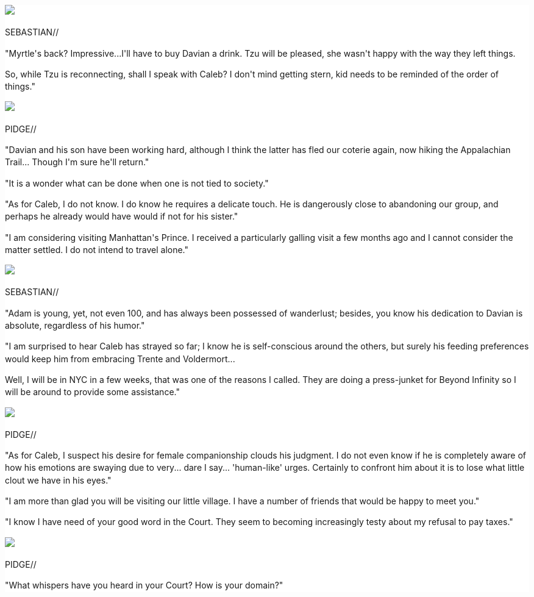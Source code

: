 <div class="chat-box">
<img src="{{ site.url }}/assets/tb/seb-tb.jpg" class="chat-portrait" />
<p class="ppl-sez">SEBASTIAN//</p>
<p class="ppl-sez">"Myrtle's back? Impressive...I'll have to buy Davian a drink. Tzu will be pleased, she wasn't happy with the way they left things.</p>
<p class="ppl-sez">So, while Tzu is reconnecting, shall I speak with Caleb? I don't mind getting stern, kid needs to be reminded of the order of things."</p>
</div>

<div class="chat-box">
<img src="{{ site.url }}/assets/tb/pidge.jpg" class="chat-portrait" />
<p class="ppl-sez">PIDGE//</p>
<p class="ppl-sez">"Davian and his son have been working hard, although I think the latter has fled our coterie again, now hiking the Appalachian Trail... Though I'm sure he'll return."</p>
<p class="ppl-sez">"It is a wonder what can be done when one is not tied to society."</p>
<p class="ppl-sez">"As for Caleb, I do not know. I do know he requires a delicate touch. He is dangerously close to abandoning our group, and perhaps he already would have would if not for his sister."</p>
<p class="ppl-sez">"I am considering visiting Manhattan's Prince. I received a particularly galling visit a few months ago and I cannot consider the matter settled. I do not intend to travel alone."</p>
</div>

<div class="chat-box">
<img src="{{ site.url }}/assets/tb/seb-tb.jpg" class="chat-portrait" />
<p class="ppl-sez">SEBASTIAN//</p>
<p class="ppl-sez">"Adam is young, yet, not even 100, and has always been possessed of wanderlust; besides, you know his dedication to Davian is absolute, regardless of his humor."</p>
<p class="ppl-sez">"I am surprised to hear Caleb has strayed so far; I know he is self-conscious around the others, but surely his feeding preferences would keep him from embracing Trente and Voldermort...</p>
<p class="ppl-sez">Well, I will be in NYC in a few weeks, that was one of the reasons I called. They are doing a press-junket for Beyond Infinity so I will be around to provide some assistance."</p>
</div>

<div class="chat-box">
<img src="{{ site.url }}/assets/tb/pidge.jpg" class="chat-portrait" />
<p class="ppl-sez">PIDGE//</p>
<p class="ppl-sez">"As for Caleb, I suspect his desire for female companionship clouds his judgment. I do not even know if he is completely aware of how his emotions are swaying due to very... dare I say... 'human-like' urges. Certainly to confront him about it is to lose what little clout we have in his eyes."</p>
<p class="ppl-sez">"I am more than glad you will be visiting our little village. I have a number of friends that would be happy to meet you."</p>
<p class="ppl-sez">"I know I have need of your good word in the Court. They seem to becoming increasingly testy about my refusal to pay taxes."</p>
</div>

<div class="chat-box">
<img src="{{ site.url }}/assets/tb/pidge.jpg" class="chat-portrait" />
<p class="ppl-sez">PIDGE//</p>
<p class="ppl-sez">"What whispers have you heard in your Court? How is your domain?"</p>
</div>

